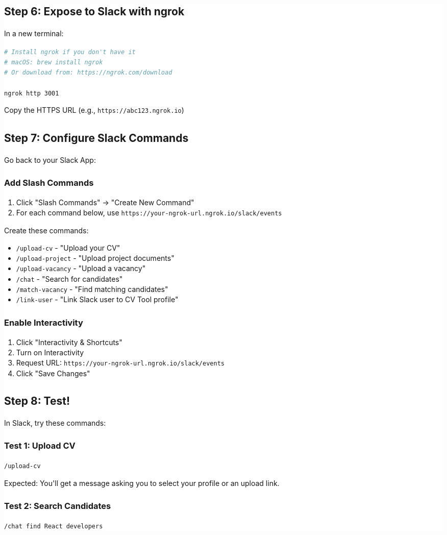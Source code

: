 ## Step 6: Expose to Slack with ngrok

In a new terminal:

```bash
# Install ngrok if you don't have it
# macOS: brew install ngrok
# Or download from: https://ngrok.com/download

ngrok http 3001
```

Copy the HTTPS URL (e.g., `https://abc123.ngrok.io`)

## Step 7: Configure Slack Commands

Go back to your Slack App:

### Add Slash Commands

1. Click "Slash Commands" → "Create New Command"
2. For each command below, use `https://your-ngrok-url.ngrok.io/slack/events`

Create these commands:
- `/upload-cv` - "Upload your CV"
- `/upload-project` - "Upload project documents"
- `/upload-vacancy` - "Upload a vacancy"
- `/chat` - "Search for candidates"
- `/match-vacancy` - "Find matching candidates"
- `/link-user` - "Link Slack user to CV Tool profile"

### Enable Interactivity

1. Click "Interactivity & Shortcuts"
2. Turn on Interactivity
3. Request URL: `https://your-ngrok-url.ngrok.io/slack/events`
4. Click "Save Changes"

## Step 8: Test!

In Slack, try these commands:

### Test 1: Upload CV
```
/upload-cv
```

Expected: You'll get a message asking you to select your profile or an upload link.

### Test 2: Search Candidates
```
/chat find React developers
```
